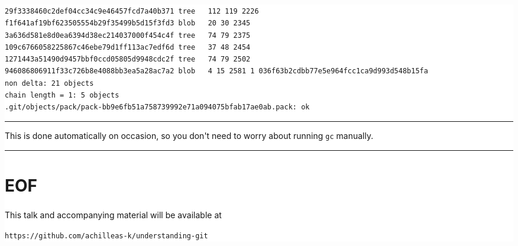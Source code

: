 ```bash
29f3338460c2def04cc34c9e46457fcd7a40b371 tree   112 119 2226
f1f641af19bf623505554b29f35499b5d15f3fd3 blob   20 30 2345
3a636d581e8d0ea6394d38ec214037000f454c4f tree   74 79 2375
109c6766058225867c46ebe79d1ff113ac7edf6d tree   37 48 2454
1271443a51490d9457bbf0ccd05805d9948cdc2f tree   74 79 2502
946086806911f33c726b8e4088bb3ea5a28ac7a2 blob   4 15 2581 1 036f63b2cdbb77e5e964fcc1ca9d993d548b15fa
non delta: 21 objects
chain length = 1: 5 objects
.git/objects/pack/pack-bb9e6fb51a758739992e71a094075bfab17ae0ab.pack: ok
```

---

This is done automatically on occasion, so you don't need to worry about running `gc` manually.

---

# EOF

This talk and accompanying material will be available at

`https://github.com/achilleas-k/understanding-git`
